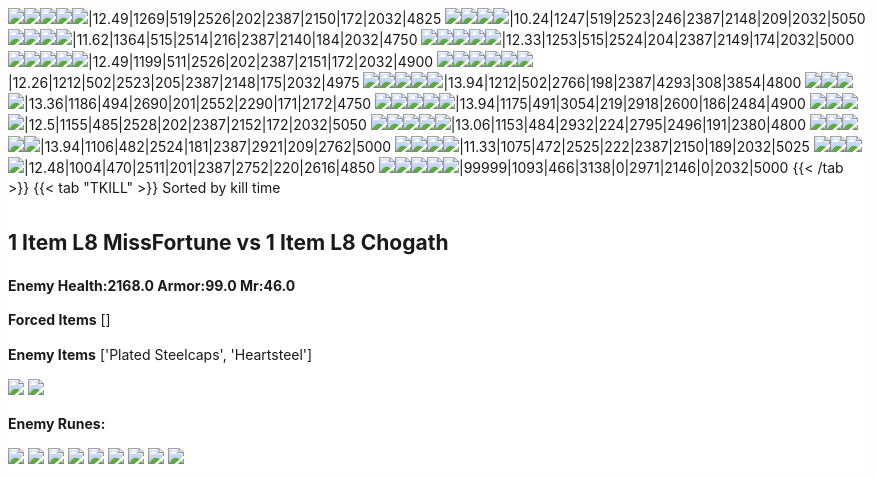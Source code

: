 ![](/item/3179.png)![](/item/1001.png)![](/item/1053.png)![](/item/1055.png)![](/item/1037.png)|12.49|1269|519|2526|202|2387|2150|172|2032|4825
![](/item/6675.png)![](/item/1001.png)![](/item/1053.png)![](/item/1055.png)|10.24|1247|519|2523|246|2387|2148|209|2032|5050
![](/item/6691.png)![](/item/1001.png)![](/item/1053.png)![](/item/1055.png)|11.62|1364|515|2514|216|2387|2140|184|2032|4750
![](/item/6696.png)![](/item/1001.png)![](/item/1053.png)![](/item/1055.png)![](/item/1036.png)|12.33|1253|515|2524|204|2387|2149|174|2032|5000
![](/item/3508.png)![](/item/1001.png)![](/item/1053.png)![](/item/1055.png)![](/item/1036.png)|12.49|1199|511|2526|202|2387|2151|172|2032|4900
![](/item/3006.png)![](/item/1053.png)![](/item/1055.png)![](/item/1038.png)![](/item/1037.png)![](/item/1036.png)|12.26|1212|502|2523|205|2387|2148|175|2032|4975
![](/item/3156.png)![](/item/1001.png)![](/item/1053.png)![](/item/1055.png)![](/item/1036.png)|13.94|1212|502|2766|198|2387|4293|308|3854|4800
![](/item/6692.png)![](/item/1001.png)![](/item/1053.png)![](/item/1055.png)|13.36|1186|494|2690|201|2552|2290|171|2172|4750
![](/item/3814.png)![](/item/1001.png)![](/item/1053.png)![](/item/1055.png)![](/item/1036.png)|13.94|1175|491|3054|219|2918|2600|186|2484|4900
![](/item/6695.png)![](/item/1053.png)![](/item/1055.png)![](/item/3006.png)|12.5|1155|485|2528|202|2387|2152|172|2032|5050
![](/item/6609.png)![](/item/1001.png)![](/item/1053.png)![](/item/1055.png)![](/item/1036.png)|13.06|1153|484|2932|224|2795|2496|191|2380|4800
![](/item/3139.png)![](/item/1001.png)![](/item/1053.png)![](/item/1055.png)![](/item/1036.png)|13.94|1106|482|2524|181|2387|2921|209|2762|5000
![](/item/3046.png)![](/item/1053.png)![](/item/1055.png)![](/item/1037.png)|11.33|1075|472|2525|222|2387|2150|189|2032|5025
![](/item/3091.png)![](/item/1001.png)![](/item/1053.png)![](/item/1055.png)|12.48|1004|470|2511|201|2387|2752|220|2616|4850
![](/item/3026.png)![](/item/1001.png)![](/item/1053.png)![](/item/1055.png)![](/item/1036.png)|99999|1093|466|3138|0|2971|2146|0|2032|5000
{{< /tab >}}
{{< tab "TKILL" >}}
Sorted by kill time
## 1 Item L8 MissFortune vs 1 Item L8 Chogath

**Enemy Health:2168.0 Armor:99.0 Mr:46.0**


**Forced Items** []








**Enemy Items** ['Plated Steelcaps', 'Heartsteel']





![](/item/3047.png)
![](/item/3084.png)



**Enemy Runes:**





![](/Styles/Resolve/GraspOfTheUndying/GraspOfTheUndying.png)
![](/Styles/Resolve/Demolish/Demolish.png)
![](/Styles/Resolve/SecondWind/SecondWind.png)
![](/Styles/Resolve/Overgrowth/Overgrowth.png)
![](/Styles/Inspiration/MagicalFootwear/MagicalFootwear.png)
![](/Styles/Resolve/ApproachVelocity/ApproachVelocity.png)
![](/StatMods/StatModsAttackSpeedIcon.png)
![](/StatMods/StatModsArmorIcon.png)
![](/StatMods/StatModsHealthScalingIcon.png)